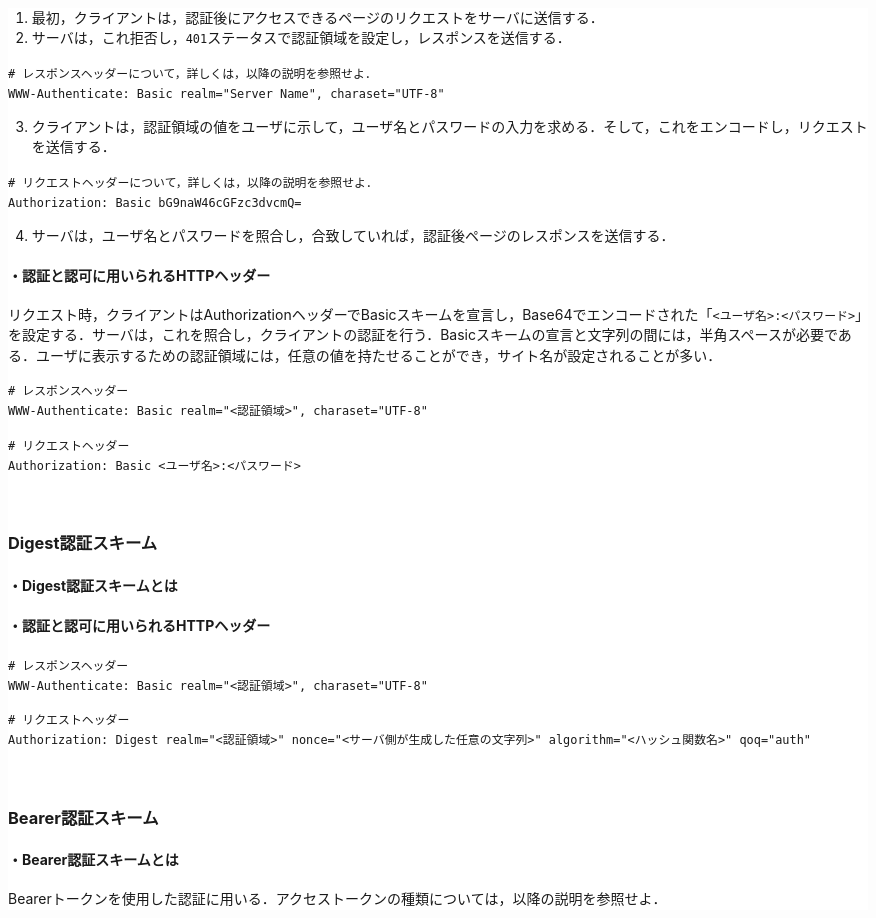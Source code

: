 1. 最初，クライアントは，認証後にアクセスできるページのリクエストをサーバに送信する．
2. サーバは，これ拒否し，```401```ステータスで認証領域を設定し，レスポンスを送信する．

```http
# レスポンスヘッダーについて，詳しくは，以降の説明を参照せよ．
WWW-Authenticate: Basic realm="Server Name", charaset="UTF-8"
```

3. クライアントは，認証領域の値をユーザに示して，ユーザ名とパスワードの入力を求める．そして，これをエンコードし，リクエストを送信する．

```http
# リクエストヘッダーについて，詳しくは，以降の説明を参照せよ．
Authorization: Basic bG9naW46cGFzc3dvcmQ=
```

4. サーバは，ユーザ名とパスワードを照合し，合致していれば，認証後ページのレスポンスを送信する．


#### ・認証と認可に用いられるHTTPヘッダー

リクエスト時，クライアントはAuthorizationヘッダーでBasicスキームを宣言し，Base64でエンコードされた「```<ユーザ名>:<パスワード>```」を設定する．サーバは，これを照合し，クライアントの認証を行う．Basicスキームの宣言と文字列の間には，半角スペースが必要である．ユーザに表示するための認証領域には，任意の値を持たせることができ，サイト名が設定されることが多い．

```http
# レスポンスヘッダー
WWW-Authenticate: Basic realm="<認証領域>", charaset="UTF-8"
```


```http
# リクエストヘッダー
Authorization: Basic <ユーザ名>:<パスワード>
```

<br>


### Digest認証スキーム

#### ・Digest認証スキームとは

#### ・認証と認可に用いられるHTTPヘッダー

```http
# レスポンスヘッダー
WWW-Authenticate: Basic realm="<認証領域>", charaset="UTF-8"
```

```http
# リクエストヘッダー
Authorization: Digest realm="<認証領域>" nonce="<サーバ側が生成した任意の文字列>" algorithm="<ハッシュ関数名>" qoq="auth"
```

<br>

### Bearer認証スキーム

#### ・Bearer認証スキームとは

Bearerトークンを使用した認証に用いる．アクセストークンの種類については，以降の説明を参照せよ．
